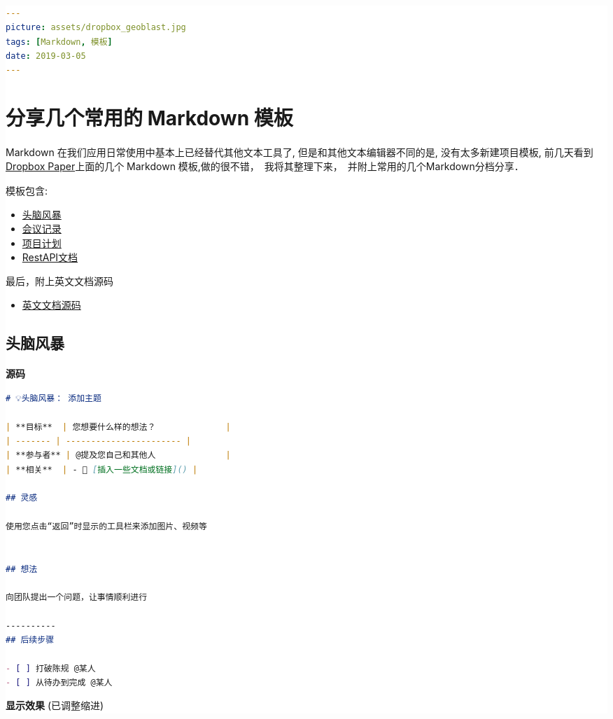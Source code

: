 ```yaml
---
picture: assets/dropbox_geoblast.jpg
tags: [Markdown, 模板]
date: 2019-03-05
---
```


# 分享几个常用的 Markdown 模板

Markdown 在我们应用日常使用中基本上已经替代其他文本工具了, 但是和其他文本编辑器不同的是, 没有太多新建项目模板, 前几天看到[Dropbox Paper](https://www.dropbox.com/paper)上面的几个 Markdown 模板,做的很不错，　我将其整理下来，　并附上常用的几个Markdown分档分享． 

模板包含:

* [头脑风暴](#头脑风暴)
* [会议记录](#会议记录)
* [项目计划](#项目计划)
* [RestAPI文档](#RestAPI文档)

最后，附上英文文档源码

* [英文文档源码](#英文文档源码)

## 头脑风暴

**源码** 
```markdown
# 💡头脑风暴： 添加主题

| **目标**  | 您想要什么样的想法？              |
| ------- | ----------------------- |
| **参与者** | @提及您自己和其他人              |
| **相关**  | - 🔗 [插入一些文档或链接]() |

## 灵感

使用您点击“返回”时显示的工具栏来添加图片、视频等


## 想法

向团队提出一个问题，让事情顺利进行

----------
## 后续步骤

- [ ] 打破陈规 @某人
- [ ] 从待办到完成 @某人

```

**显示效果** (已调整缩进)
